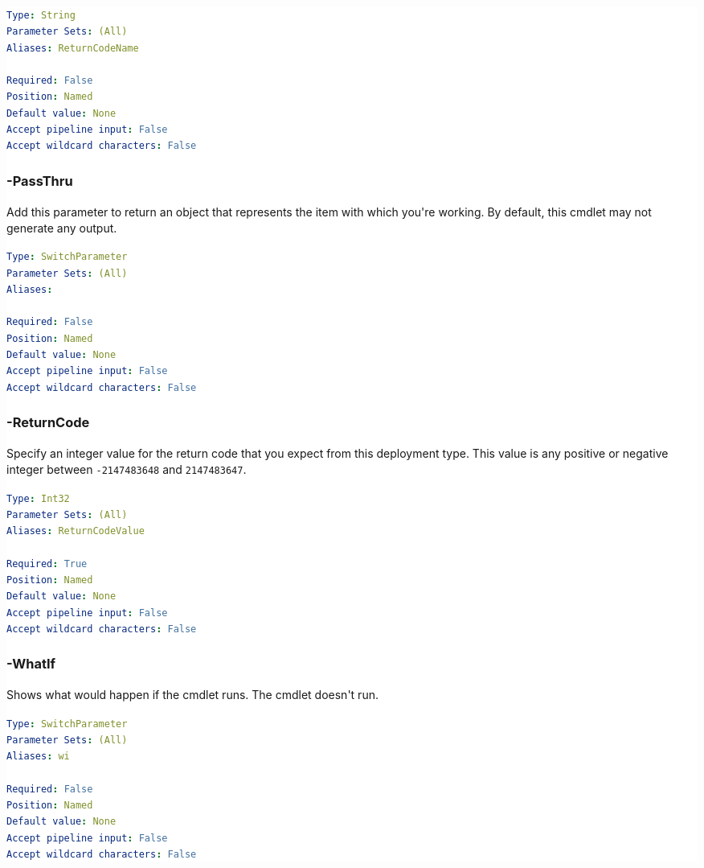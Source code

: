 ```yaml
Type: String
Parameter Sets: (All)
Aliases: ReturnCodeName

Required: False
Position: Named
Default value: None
Accept pipeline input: False
Accept wildcard characters: False
```

### -PassThru

Add this parameter to return an object that represents the item with which you're working. By default, this cmdlet may not generate any output.

```yaml
Type: SwitchParameter
Parameter Sets: (All)
Aliases:

Required: False
Position: Named
Default value: None
Accept pipeline input: False
Accept wildcard characters: False
```

### -ReturnCode

Specify an integer value for the return code that you expect from this deployment type. This value is any positive or negative integer between `-2147483648` and `2147483647`.

```yaml
Type: Int32
Parameter Sets: (All)
Aliases: ReturnCodeValue

Required: True
Position: Named
Default value: None
Accept pipeline input: False
Accept wildcard characters: False
```

### -WhatIf

Shows what would happen if the cmdlet runs. The cmdlet doesn't run.

```yaml
Type: SwitchParameter
Parameter Sets: (All)
Aliases: wi

Required: False
Position: Named
Default value: None
Accept pipeline input: False
Accept wildcard characters: False
```
